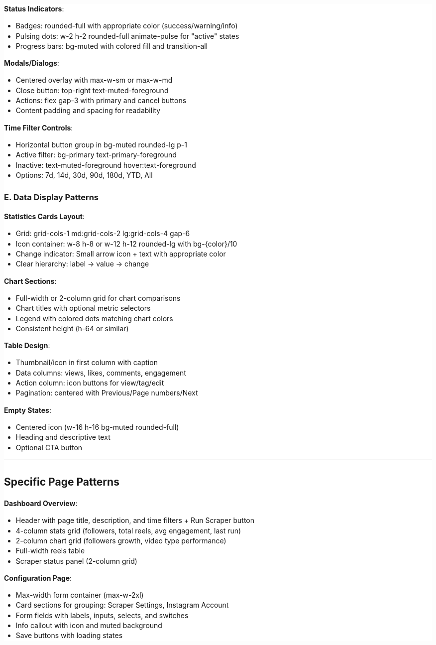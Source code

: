 **Status Indicators**:
- Badges: rounded-full with appropriate color (success/warning/info)
- Pulsing dots: w-2 h-2 rounded-full animate-pulse for "active" states
- Progress bars: bg-muted with colored fill and transition-all

**Modals/Dialogs**:
- Centered overlay with max-w-sm or max-w-md
- Close button: top-right text-muted-foreground
- Actions: flex gap-3 with primary and cancel buttons
- Content padding and spacing for readability

**Time Filter Controls**:
- Horizontal button group in bg-muted rounded-lg p-1
- Active filter: bg-primary text-primary-foreground
- Inactive: text-muted-foreground hover:text-foreground
- Options: 7d, 14d, 30d, 90d, 180d, YTD, All

### E. Data Display Patterns

**Statistics Cards Layout**:
- Grid: grid-cols-1 md:grid-cols-2 lg:grid-cols-4 gap-6
- Icon container: w-8 h-8 or w-12 h-12 rounded-lg with bg-{color}/10
- Change indicator: Small arrow icon + text with appropriate color
- Clear hierarchy: label → value → change

**Chart Sections**:
- Full-width or 2-column grid for chart comparisons
- Chart titles with optional metric selectors
- Legend with colored dots matching chart colors
- Consistent height (h-64 or similar)

**Table Design**:
- Thumbnail/icon in first column with caption
- Data columns: views, likes, comments, engagement
- Action column: icon buttons for view/tag/edit
- Pagination: centered with Previous/Page numbers/Next

**Empty States**:
- Centered icon (w-16 h-16 bg-muted rounded-full)
- Heading and descriptive text
- Optional CTA button

---

## Specific Page Patterns

**Dashboard Overview**:
- Header with page title, description, and time filters + Run Scraper button
- 4-column stats grid (followers, total reels, avg engagement, last run)
- 2-column chart grid (followers growth, video type performance)
- Full-width reels table
- Scraper status panel (2-column grid)

**Configuration Page**:
- Max-width form container (max-w-2xl)
- Card sections for grouping: Scraper Settings, Instagram Account
- Form fields with labels, inputs, selects, and switches
- Info callout with icon and muted background
- Save buttons with loading states
